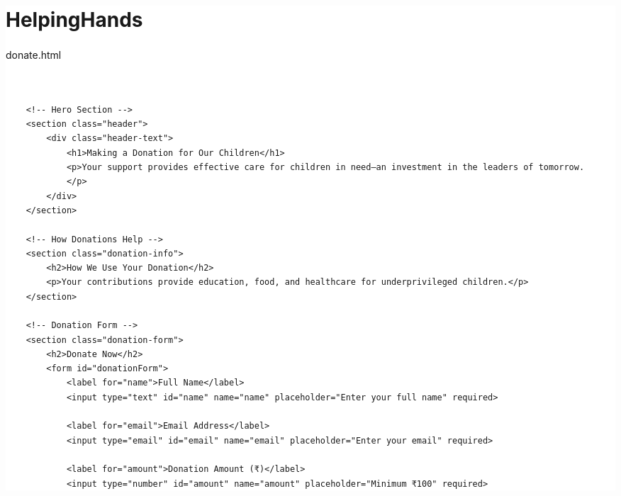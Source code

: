 # HelpingHands

donate.html
<!DOCTYPE html>
<html lang="en">

<head>
    <meta charset="UTF-8">
    <meta name="viewport" content="width=device-width, initial-scale=1.0">
    <title>Donation</title>
    <link rel="stylesheet" href="donate.css">
</head>

<body>
    <div class="donation">
        <!-- Navbar -->
        <header>
            <div id="navbar-placeholder"></div>
            <script>
                fetch('navbar.html')
                    .then(response => response.text())
                    .then(data => document.getElementById('navbar-placeholder').innerHTML = data);
            </script>
        </header>

        <!-- Hero Section -->
        <section class="header">
            <div class="header-text">
                <h1>Making a Donation for Our Children</h1>
                <p>Your support provides effective care for children in need—an investment in the leaders of tomorrow.
                </p>
            </div>
        </section>

        <!-- How Donations Help -->
        <section class="donation-info">
            <h2>How We Use Your Donation</h2>
            <p>Your contributions provide education, food, and healthcare for underprivileged children.</p>
        </section>

        <!-- Donation Form -->
        <section class="donation-form">
            <h2>Donate Now</h2>
            <form id="donationForm">
                <label for="name">Full Name</label>
                <input type="text" id="name" name="name" placeholder="Enter your full name" required>

                <label for="email">Email Address</label>
                <input type="email" id="email" name="email" placeholder="Enter your email" required>

                <label for="amount">Donation Amount (₹)</label>
                <input type="number" id="amount" name="amount" placeholder="Minimum ₹100" required>
